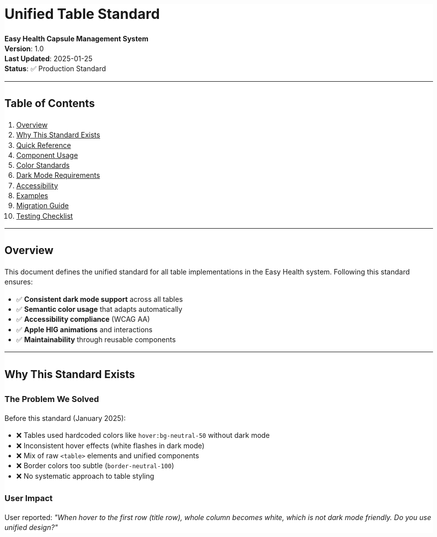 # Unified Table Standard
**Easy Health Capsule Management System**  
**Version**: 1.0  
**Last Updated**: 2025-01-25  
**Status**: ✅ Production Standard

---

## Table of Contents
1. [Overview](#overview)
2. [Why This Standard Exists](#why-this-standard-exists)
3. [Quick Reference](#quick-reference)
4. [Component Usage](#component-usage)
5. [Color Standards](#color-standards)
6. [Dark Mode Requirements](#dark-mode-requirements)
7. [Accessibility](#accessibility)
8. [Examples](#examples)
9. [Migration Guide](#migration-guide)
10. [Testing Checklist](#testing-checklist)

---

## Overview

This document defines the unified standard for all table implementations in the Easy Health system. Following this standard ensures:
- ✅ **Consistent dark mode support** across all tables
- ✅ **Semantic color usage** that adapts automatically
- ✅ **Accessibility compliance** (WCAG AA)
- ✅ **Apple HIG animations** and interactions
- ✅ **Maintainability** through reusable components

---

## Why This Standard Exists

### **The Problem We Solved**

Before this standard (January 2025):
- ❌ Tables used hardcoded colors like `hover:bg-neutral-50` without dark mode
- ❌ Inconsistent hover effects (white flashes in dark mode)
- ❌ Mix of raw `<table>` elements and unified components
- ❌ Border colors too subtle (`border-neutral-100`)
- ❌ No systematic approach to table styling

### **User Impact**

User reported: _"When hover to the first row (title row), whole column becomes white, which is not dark mode friendly. Do you use unified design?"_
